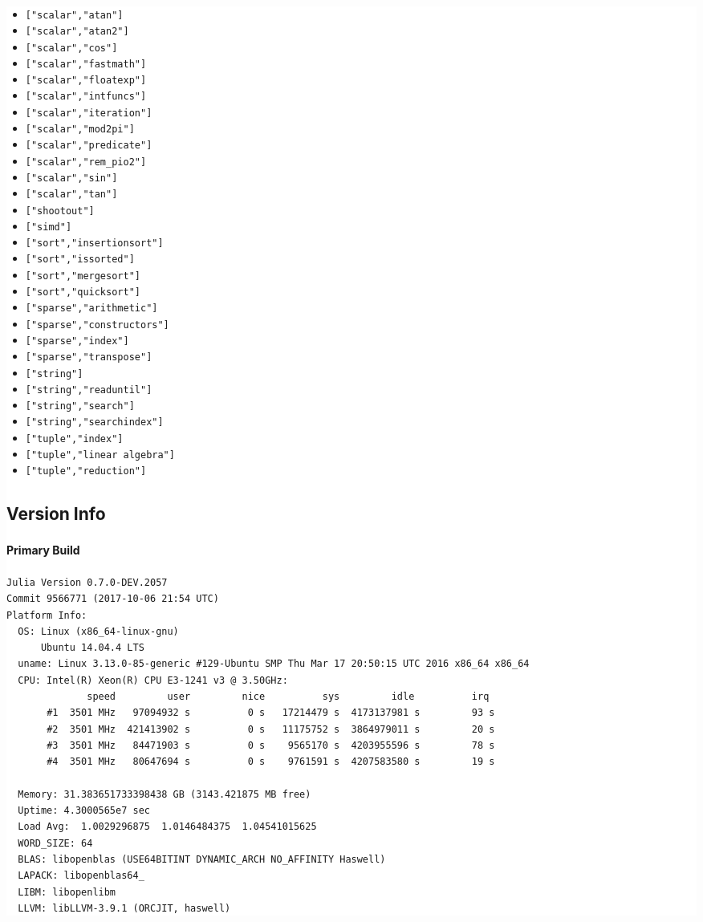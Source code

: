 - `["scalar","atan"]`
- `["scalar","atan2"]`
- `["scalar","cos"]`
- `["scalar","fastmath"]`
- `["scalar","floatexp"]`
- `["scalar","intfuncs"]`
- `["scalar","iteration"]`
- `["scalar","mod2pi"]`
- `["scalar","predicate"]`
- `["scalar","rem_pio2"]`
- `["scalar","sin"]`
- `["scalar","tan"]`
- `["shootout"]`
- `["simd"]`
- `["sort","insertionsort"]`
- `["sort","issorted"]`
- `["sort","mergesort"]`
- `["sort","quicksort"]`
- `["sparse","arithmetic"]`
- `["sparse","constructors"]`
- `["sparse","index"]`
- `["sparse","transpose"]`
- `["string"]`
- `["string","readuntil"]`
- `["string","search"]`
- `["string","searchindex"]`
- `["tuple","index"]`
- `["tuple","linear algebra"]`
- `["tuple","reduction"]`

## Version Info

#### Primary Build

```
Julia Version 0.7.0-DEV.2057
Commit 9566771 (2017-10-06 21:54 UTC)
Platform Info:
  OS: Linux (x86_64-linux-gnu)
      Ubuntu 14.04.4 LTS
  uname: Linux 3.13.0-85-generic #129-Ubuntu SMP Thu Mar 17 20:50:15 UTC 2016 x86_64 x86_64
  CPU: Intel(R) Xeon(R) CPU E3-1241 v3 @ 3.50GHz: 
              speed         user         nice          sys         idle          irq
       #1  3501 MHz   97094932 s          0 s   17214479 s  4173137981 s         93 s
       #2  3501 MHz  421413902 s          0 s   11175752 s  3864979011 s         20 s
       #3  3501 MHz   84471903 s          0 s    9565170 s  4203955596 s         78 s
       #4  3501 MHz   80647694 s          0 s    9761591 s  4207583580 s         19 s
       
  Memory: 31.383651733398438 GB (3143.421875 MB free)
  Uptime: 4.3000565e7 sec
  Load Avg:  1.0029296875  1.0146484375  1.04541015625
  WORD_SIZE: 64
  BLAS: libopenblas (USE64BITINT DYNAMIC_ARCH NO_AFFINITY Haswell)
  LAPACK: libopenblas64_
  LIBM: libopenlibm
  LLVM: libLLVM-3.9.1 (ORCJIT, haswell)

```
